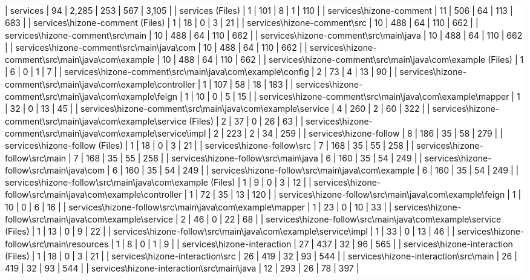 | services | 94 | 2,285 | 253 | 567 | 3,105 |
| services (Files) | 1 | 101 | 8 | 1 | 110 |
| services\\hizone-comment | 11 | 506 | 64 | 113 | 683 |
| services\\hizone-comment (Files) | 1 | 18 | 0 | 3 | 21 |
| services\\hizone-comment\\src | 10 | 488 | 64 | 110 | 662 |
| services\\hizone-comment\\src\\main | 10 | 488 | 64 | 110 | 662 |
| services\\hizone-comment\\src\\main\\java | 10 | 488 | 64 | 110 | 662 |
| services\\hizone-comment\\src\\main\\java\\com | 10 | 488 | 64 | 110 | 662 |
| services\\hizone-comment\\src\\main\\java\\com\\example | 10 | 488 | 64 | 110 | 662 |
| services\\hizone-comment\\src\\main\\java\\com\\example (Files) | 1 | 6 | 0 | 1 | 7 |
| services\\hizone-comment\\src\\main\\java\\com\\example\\config | 2 | 73 | 4 | 13 | 90 |
| services\\hizone-comment\\src\\main\\java\\com\\example\\controller | 1 | 107 | 58 | 18 | 183 |
| services\\hizone-comment\\src\\main\\java\\com\\example\\feign | 1 | 10 | 0 | 5 | 15 |
| services\\hizone-comment\\src\\main\\java\\com\\example\\mapper | 1 | 32 | 0 | 13 | 45 |
| services\\hizone-comment\\src\\main\\java\\com\\example\\service | 4 | 260 | 2 | 60 | 322 |
| services\\hizone-comment\\src\\main\\java\\com\\example\\service (Files) | 2 | 37 | 0 | 26 | 63 |
| services\\hizone-comment\\src\\main\\java\\com\\example\\service\\impl | 2 | 223 | 2 | 34 | 259 |
| services\\hizone-follow | 8 | 186 | 35 | 58 | 279 |
| services\\hizone-follow (Files) | 1 | 18 | 0 | 3 | 21 |
| services\\hizone-follow\\src | 7 | 168 | 35 | 55 | 258 |
| services\\hizone-follow\\src\\main | 7 | 168 | 35 | 55 | 258 |
| services\\hizone-follow\\src\\main\\java | 6 | 160 | 35 | 54 | 249 |
| services\\hizone-follow\\src\\main\\java\\com | 6 | 160 | 35 | 54 | 249 |
| services\\hizone-follow\\src\\main\\java\\com\\example | 6 | 160 | 35 | 54 | 249 |
| services\\hizone-follow\\src\\main\\java\\com\\example (Files) | 1 | 9 | 0 | 3 | 12 |
| services\\hizone-follow\\src\\main\\java\\com\\example\\controller | 1 | 72 | 35 | 13 | 120 |
| services\\hizone-follow\\src\\main\\java\\com\\example\\feign | 1 | 10 | 0 | 6 | 16 |
| services\\hizone-follow\\src\\main\\java\\com\\example\\mapper | 1 | 23 | 0 | 10 | 33 |
| services\\hizone-follow\\src\\main\\java\\com\\example\\service | 2 | 46 | 0 | 22 | 68 |
| services\\hizone-follow\\src\\main\\java\\com\\example\\service (Files) | 1 | 13 | 0 | 9 | 22 |
| services\\hizone-follow\\src\\main\\java\\com\\example\\service\\impl | 1 | 33 | 0 | 13 | 46 |
| services\\hizone-follow\\src\\main\\resources | 1 | 8 | 0 | 1 | 9 |
| services\\hizone-interaction | 27 | 437 | 32 | 96 | 565 |
| services\\hizone-interaction (Files) | 1 | 18 | 0 | 3 | 21 |
| services\\hizone-interaction\\src | 26 | 419 | 32 | 93 | 544 |
| services\\hizone-interaction\\src\\main | 26 | 419 | 32 | 93 | 544 |
| services\\hizone-interaction\\src\\main\\java | 12 | 293 | 26 | 78 | 397 |